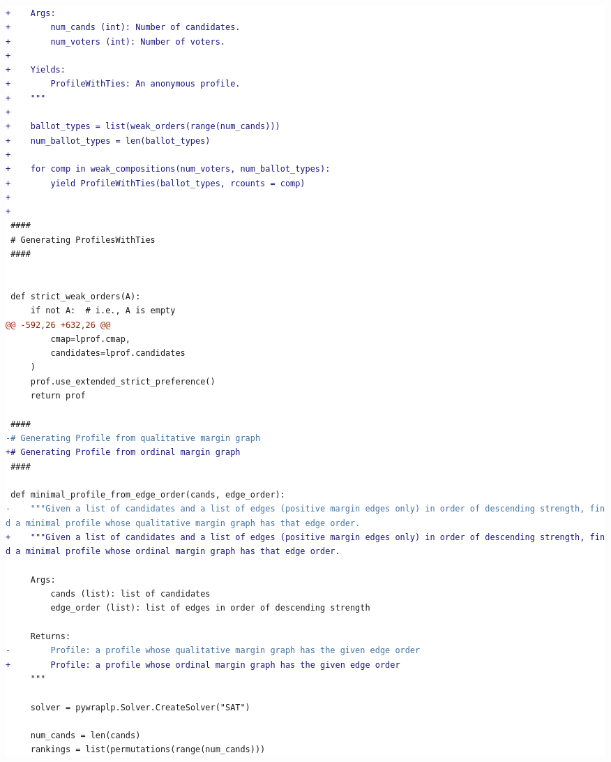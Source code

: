 ```diff
+    Args:
+        num_cands (int): Number of candidates.
+        num_voters (int): Number of voters.
+
+    Yields:
+        ProfileWithTies: An anonymous profile.
+    """
+    
+    ballot_types = list(weak_orders(range(num_cands)))
+    num_ballot_types = len(ballot_types)
+
+    for comp in weak_compositions(num_voters, num_ballot_types):
+        yield ProfileWithTies(ballot_types, rcounts = comp)
+
+
 ####
 # Generating ProfilesWithTies
 ####
 
 
 def strict_weak_orders(A):
     if not A:  # i.e., A is empty
@@ -592,26 +632,26 @@
         cmap=lprof.cmap,
         candidates=lprof.candidates
     )
     prof.use_extended_strict_preference()
     return prof
 
 ####
-# Generating Profile from qualitative margin graph
+# Generating Profile from ordinal margin graph
 ####
 
 def minimal_profile_from_edge_order(cands, edge_order):
-    """Given a list of candidates and a list of edges (positive margin edges only) in order of descending strength, find a minimal profile whose qualitative margin graph has that edge order.
+    """Given a list of candidates and a list of edges (positive margin edges only) in order of descending strength, find a minimal profile whose ordinal margin graph has that edge order.
 
     Args: 
         cands (list): list of candidates
         edge_order (list): list of edges in order of descending strength
 
     Returns:
-        Profile: a profile whose qualitative margin graph has the given edge order
+        Profile: a profile whose ordinal margin graph has the given edge order
     """
 
     solver = pywraplp.Solver.CreateSolver("SAT")
 
     num_cands = len(cands)
     rankings = list(permutations(range(num_cands)))
```
